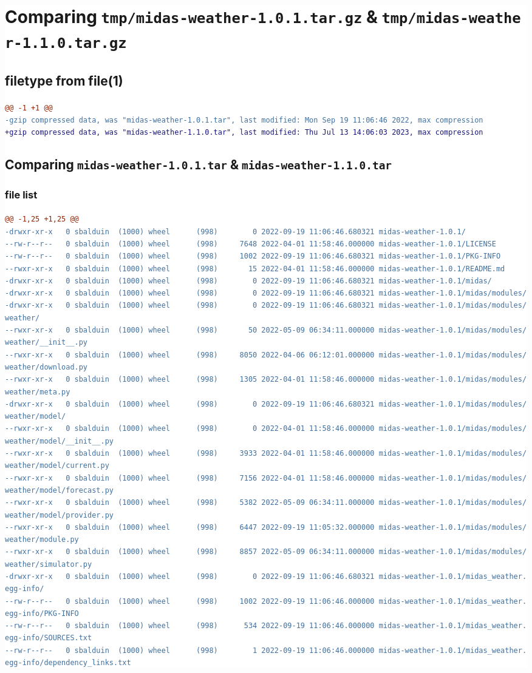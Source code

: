 # Comparing `tmp/midas-weather-1.0.1.tar.gz` & `tmp/midas-weather-1.1.0.tar.gz`

## filetype from file(1)

```diff
@@ -1 +1 @@
-gzip compressed data, was "midas-weather-1.0.1.tar", last modified: Mon Sep 19 11:06:46 2022, max compression
+gzip compressed data, was "midas-weather-1.1.0.tar", last modified: Thu Jul 13 14:06:03 2023, max compression
```

## Comparing `midas-weather-1.0.1.tar` & `midas-weather-1.1.0.tar`

### file list

```diff
@@ -1,25 +1,25 @@
-drwxr-xr-x   0 sbalduin  (1000) wheel      (998)        0 2022-09-19 11:06:46.680321 midas-weather-1.0.1/
--rw-r--r--   0 sbalduin  (1000) wheel      (998)     7648 2022-04-01 11:58:46.000000 midas-weather-1.0.1/LICENSE
--rw-r--r--   0 sbalduin  (1000) wheel      (998)     1002 2022-09-19 11:06:46.680321 midas-weather-1.0.1/PKG-INFO
--rwxr-xr-x   0 sbalduin  (1000) wheel      (998)       15 2022-04-01 11:58:46.000000 midas-weather-1.0.1/README.md
-drwxr-xr-x   0 sbalduin  (1000) wheel      (998)        0 2022-09-19 11:06:46.680321 midas-weather-1.0.1/midas/
-drwxr-xr-x   0 sbalduin  (1000) wheel      (998)        0 2022-09-19 11:06:46.680321 midas-weather-1.0.1/midas/modules/
-drwxr-xr-x   0 sbalduin  (1000) wheel      (998)        0 2022-09-19 11:06:46.680321 midas-weather-1.0.1/midas/modules/weather/
--rwxr-xr-x   0 sbalduin  (1000) wheel      (998)       50 2022-05-09 06:34:11.000000 midas-weather-1.0.1/midas/modules/weather/__init__.py
--rwxr-xr-x   0 sbalduin  (1000) wheel      (998)     8050 2022-04-06 06:12:01.000000 midas-weather-1.0.1/midas/modules/weather/download.py
--rwxr-xr-x   0 sbalduin  (1000) wheel      (998)     1305 2022-04-01 11:58:46.000000 midas-weather-1.0.1/midas/modules/weather/meta.py
-drwxr-xr-x   0 sbalduin  (1000) wheel      (998)        0 2022-09-19 11:06:46.680321 midas-weather-1.0.1/midas/modules/weather/model/
--rwxr-xr-x   0 sbalduin  (1000) wheel      (998)        0 2022-04-01 11:58:46.000000 midas-weather-1.0.1/midas/modules/weather/model/__init__.py
--rwxr-xr-x   0 sbalduin  (1000) wheel      (998)     3933 2022-04-01 11:58:46.000000 midas-weather-1.0.1/midas/modules/weather/model/current.py
--rwxr-xr-x   0 sbalduin  (1000) wheel      (998)     7156 2022-04-01 11:58:46.000000 midas-weather-1.0.1/midas/modules/weather/model/forecast.py
--rwxr-xr-x   0 sbalduin  (1000) wheel      (998)     5382 2022-05-09 06:34:11.000000 midas-weather-1.0.1/midas/modules/weather/model/provider.py
--rwxr-xr-x   0 sbalduin  (1000) wheel      (998)     6447 2022-09-19 11:05:32.000000 midas-weather-1.0.1/midas/modules/weather/module.py
--rwxr-xr-x   0 sbalduin  (1000) wheel      (998)     8857 2022-05-09 06:34:11.000000 midas-weather-1.0.1/midas/modules/weather/simulator.py
-drwxr-xr-x   0 sbalduin  (1000) wheel      (998)        0 2022-09-19 11:06:46.680321 midas-weather-1.0.1/midas_weather.egg-info/
--rw-r--r--   0 sbalduin  (1000) wheel      (998)     1002 2022-09-19 11:06:46.000000 midas-weather-1.0.1/midas_weather.egg-info/PKG-INFO
--rw-r--r--   0 sbalduin  (1000) wheel      (998)      534 2022-09-19 11:06:46.000000 midas-weather-1.0.1/midas_weather.egg-info/SOURCES.txt
--rw-r--r--   0 sbalduin  (1000) wheel      (998)        1 2022-09-19 11:06:46.000000 midas-weather-1.0.1/midas_weather.egg-info/dependency_links.txt
```